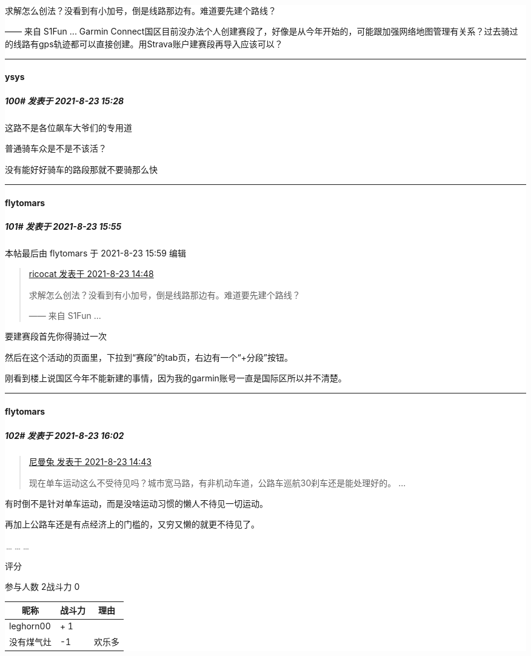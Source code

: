 求解怎么创法？没看到有小加号，倒是线路那边有。难道要先建个路线？

—— 来自 S1Fun ...</blockquote>
Garmin Connect国区目前没办法个人创建赛段了，好像是从今年开始的，可能跟加强网络地图管理有关系？过去骑过的线路有gps轨迹都可以直接创建。用Strava账户建赛段再导入应该可以？

*****

####  ysys  
##### 100#       发表于 2021-8-23 15:28

这路不是各位飙车大爷们的专用道

普通骑车众是不是不该活？

没有能好好骑车的路段那就不要骑那么快

*****

####  flytomars  
##### 101#       发表于 2021-8-23 15:55

 本帖最后由 flytomars 于 2021-8-23 15:59 编辑 
<blockquote><a href="httphttps://bbs.saraba1st.com/2b/forum.php?mod=redirect&amp;goto=findpost&amp;pid=52475894&amp;ptid=2022299" target="_blank">ricocat 发表于 2021-8-23 14:48</a>

求解怎么创法？没看到有小加号，倒是线路那边有。难道要先建个路线？

—— 来自 S1Fun ...</blockquote>
要建赛段首先你得骑过一次

然后在这个活动的页面里，下拉到“赛段”的tab页，右边有一个“+分段”按钮。

刚看到楼上说国区今年不能新建的事情，因为我的garmin账号一直是国际区所以并不清楚。

*****

####  flytomars  
##### 102#       发表于 2021-8-23 16:02

<blockquote><a href="httphttps://bbs.saraba1st.com/2b/forum.php?mod=redirect&amp;goto=findpost&amp;pid=52475822&amp;ptid=2022299" target="_blank">尼曼兔 发表于 2021-8-23 14:43</a>

现在单车运动这么不受待见吗？城市宽马路，有非机动车道，公路车巡航30刹车还是能处理好的。 ...</blockquote>
有时倒不是针对单车运动，而是没啥运动习惯的懒人不待见一切运动。

再加上公路车还是有点经济上的门槛的，又穷又懒的就更不待见了。

﹍﹍﹍

评分

 参与人数 2战斗力 0

|昵称|战斗力|理由|
|----|---|---|
| leghorn00| + 1||
| 没有煤气灶|-1|欢乐多|
